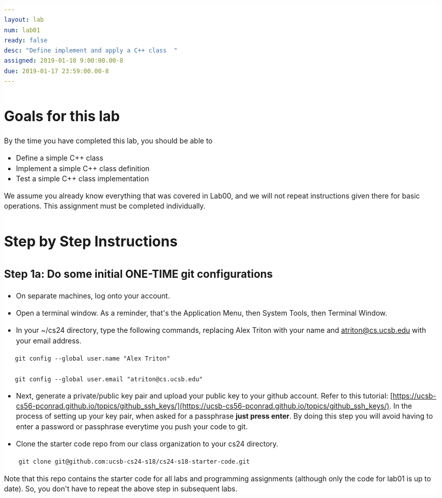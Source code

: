 ```yaml
---
layout: lab
num: lab01
ready: false
desc: "Define implement and apply a C++ class  "
assigned: 2019-01-10 9:00:00.00-8
due: 2019-01-17 23:59:00.00-8
---
```


# Goals for this lab

By the time you have completed this lab, you should be able to

* Define a simple C++ class
* Implement a simple C++ class definition
* Test a simple C++ class implementation

We assume you already know everything that was covered in Lab00, and we will not repeat instructions given there for basic operations. This assignment must be completed individually.

# Step by Step Instructions

## Step 1a: Do some initial ONE-TIME git configurations 

* On separate machines, log onto your account.

* Open a terminal window. As a reminder, that's the Application Menu, then System Tools, then Terminal Window.

* In your ~/cs24 directory, type the following commands, replacing Alex Triton with your name and atriton@cs.ucsb.edu with your email address.

```
   git config --global user.name "Alex Triton"

   git config --global user.email "atriton@cs.ucsb.edu"
```

* Next, generate a private/public key pair and upload your public key to your github account. Refer to this tutorial: [https://ucsb-cs56-pconrad.github.io/topics/github_ssh_keys/](https://ucsb-cs56-pconrad.github.io/topics/github_ssh_keys/). In the process of setting up your key pair, when asked for a passphrase **just press enter**. By doing this step you will avoid having to enter a password or passphrase everytime you push your code to git.

* Clone the starter code repo from our class organization to your cs24 directory.

```
	git clone git@github.com:ucsb-cs24-s18/cs24-s18-starter-code.git
```

Note that this repo contains the starter code for all labs and programming assignments (although only the code for lab01 is up to date). So, you don't have to repeat the above step in subsequent labs.
